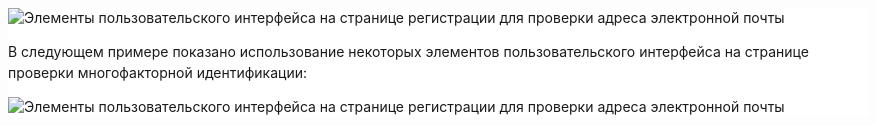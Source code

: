 ![Элементы пользовательского интерфейса на странице регистрации для проверки адреса электронной почты](./media/localization-string-ids/localization-mfa1.png)

В следующем примере показано использование некоторых элементов пользовательского интерфейса на странице проверки многофакторной идентификации:

![Элементы пользовательского интерфейса на странице регистрации для проверки адреса электронной почты](./media/localization-string-ids/localization-mfa2.png)







